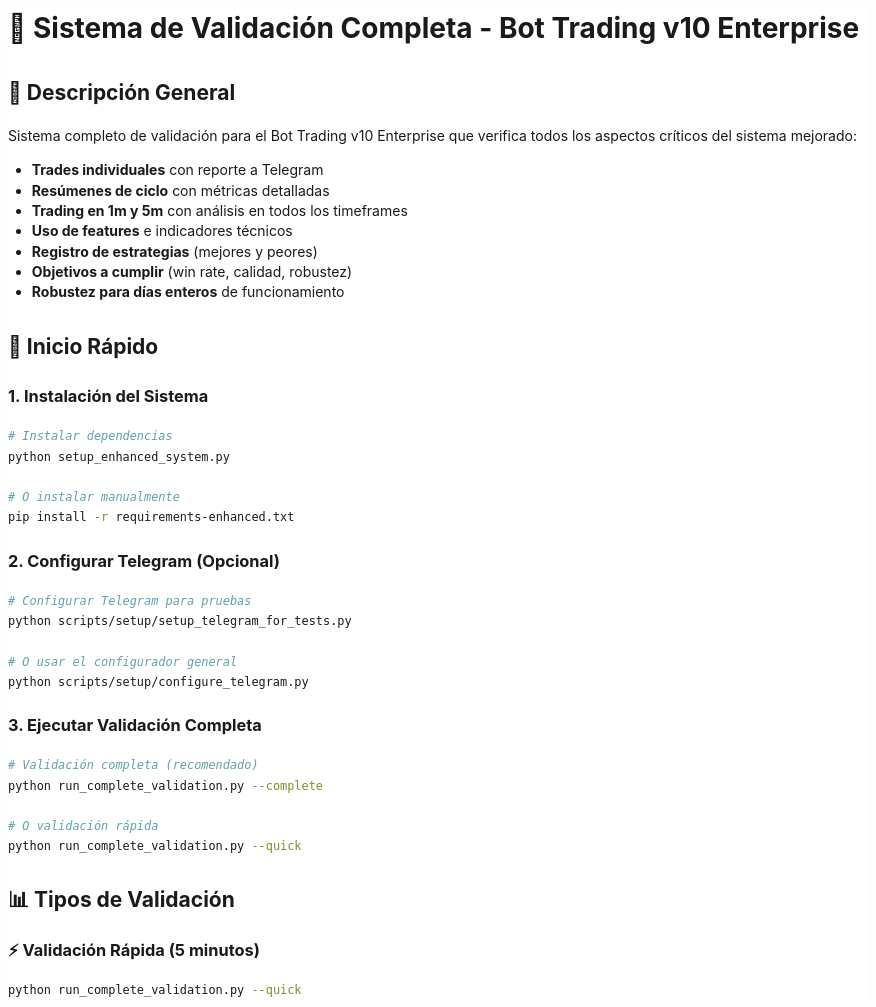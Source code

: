 # 🧪 Sistema de Validación Completa - Bot Trading v10 Enterprise

## 🎯 Descripción General

Sistema completo de validación para el Bot Trading v10 Enterprise que verifica todos los aspectos críticos del sistema mejorado:

- **Trades individuales** con reporte a Telegram
- **Resúmenes de ciclo** con métricas detalladas
- **Trading en 1m y 5m** con análisis en todos los timeframes
- **Uso de features** e indicadores técnicos
- **Registro de estrategias** (mejores y peores)
- **Objetivos a cumplir** (win rate, calidad, robustez)
- **Robustez para días enteros** de funcionamiento

## 🚀 Inicio Rápido

### 1. Instalación del Sistema
```bash
# Instalar dependencias
python setup_enhanced_system.py

# O instalar manualmente
pip install -r requirements-enhanced.txt
```

### 2. Configurar Telegram (Opcional)
```bash
# Configurar Telegram para pruebas
python scripts/setup/setup_telegram_for_tests.py

# O usar el configurador general
python scripts/setup/configure_telegram.py
```

### 3. Ejecutar Validación Completa
```bash
# Validación completa (recomendado)
python run_complete_validation.py --complete

# O validación rápida
python run_complete_validation.py --quick
```

## 📊 Tipos de Validación

### ⚡ **Validación Rápida** (5 minutos)
```bash
python run_complete_validation.py --quick
```
